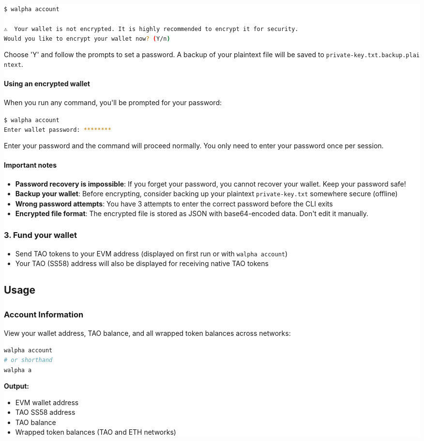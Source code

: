 ```bash
$ walpha account

⚠️  Your wallet is not encrypted. It is highly recommended to encrypt it for security.
Would you like to encrypt your wallet now? (Y/n)
```

Choose 'Y' and follow the prompts to set a password. A backup of your plaintext file will be saved to `private-key.txt.backup.plaintext`.

#### Using an encrypted wallet

When you run any command, you'll be prompted for your password:

```bash
$ walpha account
Enter wallet password: ********
```

Enter your password and the command will proceed normally. You only need to enter your password once per session.

#### Important notes

- **Password recovery is impossible**: If you forget your password, you cannot recover your wallet. Keep your password safe!
- **Backup your wallet**: Before encrypting, consider backing up your plaintext `private-key.txt` somewhere secure (offline)
- **Wrong password attempts**: You have 3 attempts to enter the correct password before the CLI exits
- **Encrypted file format**: The encrypted file is stored as JSON with base64-encoded data. Don't edit it manually.

### 3. Fund your wallet

- Send TAO tokens to your EVM address (displayed on first run or with `walpha account`)
- Your TAO (SS58) address will also be displayed for receiving native TAO tokens

## Usage

### Account Information

View your wallet address, TAO balance, and all wrapped token balances across networks:

```bash
walpha account
# or shorthand
walpha a
```

**Output:**
- EVM wallet address
- TAO SS58 address
- TAO balance
- Wrapped token balances (TAO and ETH networks)
